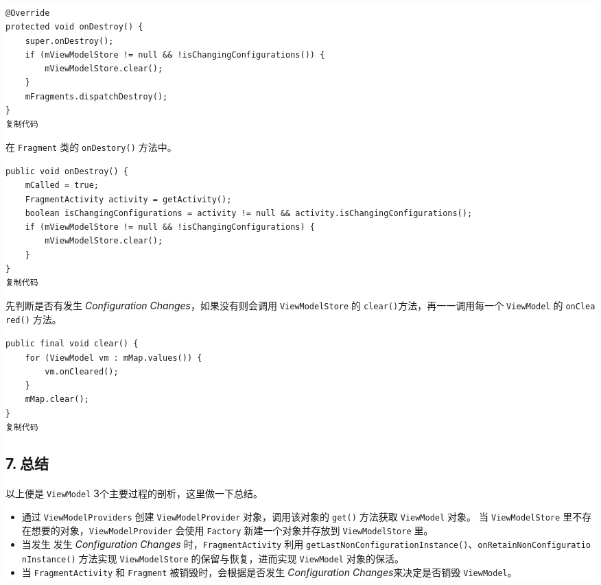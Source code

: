 ```
@Override
protected void onDestroy() {
    super.onDestroy();
    if (mViewModelStore != null && !isChangingConfigurations()) {
        mViewModelStore.clear();
    }
    mFragments.dispatchDestroy();
}
复制代码
```

在 `Fragment` 类的 `onDestory()` 方法中。

```
public void onDestroy() {
    mCalled = true;
    FragmentActivity activity = getActivity();
    boolean isChangingConfigurations = activity != null && activity.isChangingConfigurations();
    if (mViewModelStore != null && !isChangingConfigurations) {
        mViewModelStore.clear();
    }
}
复制代码
```

先判断是否有发生 *Configuration Changes*，如果没有则会调用 `ViewModelStore` 的 `clear()`方法，再一一调用每一个 `ViewModel` 的 `onCleared()` 方法。

```
public final void clear() {
    for (ViewModel vm : mMap.values()) {
        vm.onCleared();
    }
    mMap.clear();
}
复制代码
```

## 7. 总结

以上便是 `ViewModel` 3个主要过程的剖析，这里做一下总结。

- 通过 `ViewModelProviders` 创建 `ViewModelProvider` 对象，调用该对象的 `get()` 方法获取 `ViewModel` 对象。 当 `ViewModelStore` 里不存在想要的对象，`ViewModelProvider` 会使用 `Factory` 新建一个对象并存放到 `ViewModelStore` 里。
- 当发生 发生 *Configuration Changes* 时，`FragmentActivity` 利用 `getLastNonConfigurationInstance()`、`onRetainNonConfigurationInstance()` 方法实现 `ViewModelStore` 的保留与恢复，进而实现 `ViewModel` 对象的保活。
- 当 `FragmentActivity` 和 `Fragment` 被销毁时，会根据是否发生 *Configuration Changes*来决定是否销毁 `ViewModel`。